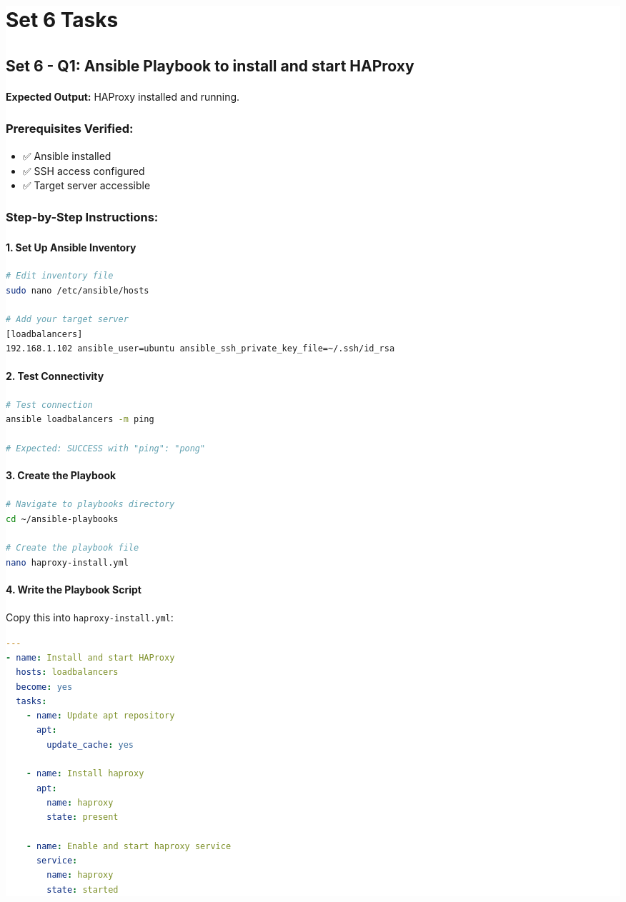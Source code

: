
# Set 6 Tasks

## Set 6 - Q1: Ansible Playbook to install and start HAProxy

**Expected Output:** HAProxy installed and running.

### Prerequisites Verified:
- ✅ Ansible installed
- ✅ SSH access configured
- ✅ Target server accessible

### Step-by-Step Instructions:

#### 1. Set Up Ansible Inventory
```bash
# Edit inventory file
sudo nano /etc/ansible/hosts

# Add your target server
[loadbalancers]
192.168.1.102 ansible_user=ubuntu ansible_ssh_private_key_file=~/.ssh/id_rsa
```

#### 2. Test Connectivity
```bash
# Test connection
ansible loadbalancers -m ping

# Expected: SUCCESS with "ping": "pong"
```

#### 3. Create the Playbook
```bash
# Navigate to playbooks directory
cd ~/ansible-playbooks

# Create the playbook file
nano haproxy-install.yml
```

#### 4. Write the Playbook Script
Copy this into `haproxy-install.yml`:

```yaml
---
- name: Install and start HAProxy
  hosts: loadbalancers
  become: yes
  tasks:
    - name: Update apt repository
      apt:
        update_cache: yes
    
    - name: Install haproxy
      apt:
        name: haproxy
        state: present
    
    - name: Enable and start haproxy service
      service:
        name: haproxy
        state: started
```